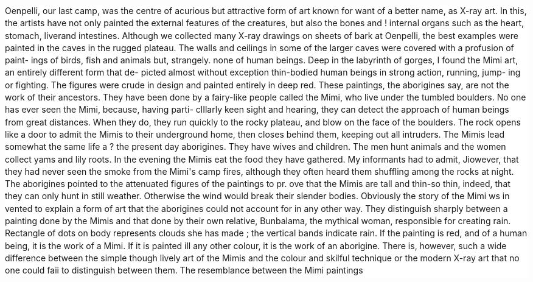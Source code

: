 Oenpelli, our last camp, was the centre of acurious but attractive form of art known for
want of a better name, as X-ray art. In this,
the artists have not only painted the external
 features of the creatures, but also the bones and
! internal organs such as the heart, stomach, liverand intestines.
Although we collected many X-ray drawings
on sheets of bark at Oenpelli, the best examples
were painted in the caves in the rugged plateau.
The walls and ceilings in some of the larger
caves were covered with a profusion of paint-
ings of birds, fish and animals but, strangely.
none of human beings.
Deep in the labyrinth of gorges, I found the
Mimi art, an entirely different form that de-
picted almost without exception thin-bodied
human beings in strong action, running, jump-
ing or fighting. The figures were crude in
design and painted entirely in deep red.
These paintings, the aborigines say, are not
the work of their ancestors. They have been
done by a fairy-like people called the Mimi,
who live under the tumbled boulders. No one
has ever seen the Mimi, because, having parti-
clIlarly keen sight and hearing, they can detect
the approach of human beings from great
distances. When they do, they run quickly to
the rocky plateau, and blow on the face of the
boulders. The rock opens like a door to admit
the Mimis to their underground home, then
closes behind them, keeping out all intruders.
The Mimis lead somewhat the same life a ?
the present day aborigines. They have wives
and children. The men hunt animals and the
women collect yams and lily roots. In the
evening the Mimis eat the food they have
gathered. My informants had to admit,
Jiowever, that they had never seen the smoke
from the Mimi's camp fires, although they often
heard them shuffling among the rocks at night.
The aborigines pointed to the attenuated
figures of the paintings to pr. ove that the Mimis
are tall and thin-so thin, indeed, that they
can only hunt in still weather. Otherwise the
wind would break their slender bodies.
Obviously the story of the Mimi ws in vented
to explain a form of art that the aborigines
could not account for in any other way. They
distinguish sharply between a painting done by
the Mimis and that done by their own relative,
Bunbalama, the mythical
woman, responsible for
creating rain. Rectangle of
dots on body represents
clouds she has made ; the
vertical bands indicate rain.
If the painting is red, and of a human being,
it is the work of a Mimi. If it is painted ill
any other colour, it is the work of an aborigine.
There is, however, such a wide difference
between the simple though lively art of the
Mimis and the colour and skilful technique or
the modern X-ray art that no one could faii
to distinguish between them.
The resemblance between the Mimi paintings
